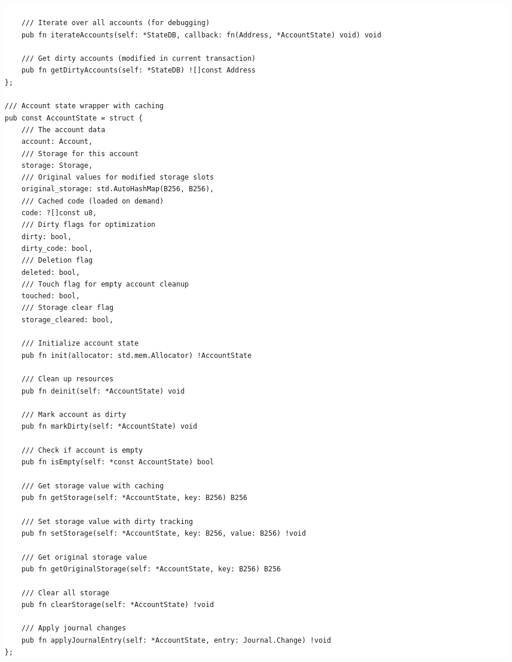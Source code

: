 ```zig

    /// Iterate over all accounts (for debugging)
    pub fn iterateAccounts(self: *StateDB, callback: fn(Address, *AccountState) void) void

    /// Get dirty accounts (modified in current transaction)
    pub fn getDirtyAccounts(self: *StateDB) ![]const Address
};

/// Account state wrapper with caching
pub const AccountState = struct {
    /// The account data
    account: Account,
    /// Storage for this account
    storage: Storage,
    /// Original values for modified storage slots
    original_storage: std.AutoHashMap(B256, B256),
    /// Cached code (loaded on demand)
    code: ?[]const u8,
    /// Dirty flags for optimization
    dirty: bool,
    dirty_code: bool,
    /// Deletion flag
    deleted: bool,
    /// Touch flag for empty account cleanup
    touched: bool,
    /// Storage clear flag
    storage_cleared: bool,

    /// Initialize account state
    pub fn init(allocator: std.mem.Allocator) !AccountState

    /// Clean up resources
    pub fn deinit(self: *AccountState) void

    /// Mark account as dirty
    pub fn markDirty(self: *AccountState) void

    /// Check if account is empty
    pub fn isEmpty(self: *const AccountState) bool

    /// Get storage value with caching
    pub fn getStorage(self: *AccountState, key: B256) B256

    /// Set storage value with dirty tracking
    pub fn setStorage(self: *AccountState, key: B256, value: B256) !void

    /// Get original storage value
    pub fn getOriginalStorage(self: *AccountState, key: B256) B256

    /// Clear all storage
    pub fn clearStorage(self: *AccountState) !void

    /// Apply journal changes
    pub fn applyJournalEntry(self: *AccountState, entry: Journal.Change) !void
};
```
